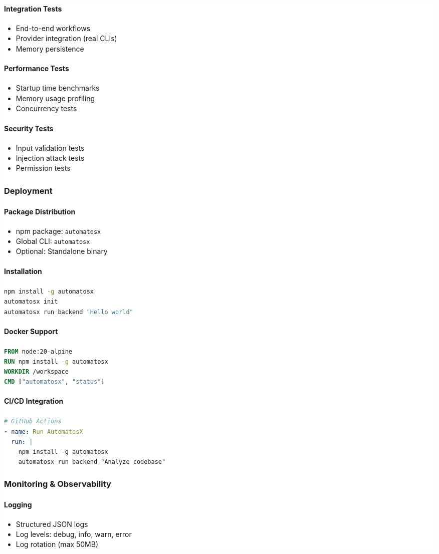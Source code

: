 #### Integration Tests
- End-to-end workflows
- Provider integration (real CLIs)
- Memory persistence

#### Performance Tests
- Startup time benchmarks
- Memory usage profiling
- Concurrency tests

#### Security Tests
- Input validation tests
- Injection attack tests
- Permission tests

### Deployment

#### Package Distribution
- npm package: `automatosx`
- Global CLI: `automatosx`
- Optional: Standalone binary

#### Installation
```bash
npm install -g automatosx
automatosx init
automatosx run backend "Hello world"
```

#### Docker Support
```dockerfile
FROM node:20-alpine
RUN npm install -g automatosx
WORKDIR /workspace
CMD ["automatosx", "status"]
```

#### CI/CD Integration
```yaml
# GitHub Actions
- name: Run AutomatosX
  run: |
    npm install -g automatosx
    automatosx run backend "Analyze codebase"
```

### Monitoring & Observability

#### Logging
- Structured JSON logs
- Log levels: debug, info, warn, error
- Log rotation (max 50MB)
